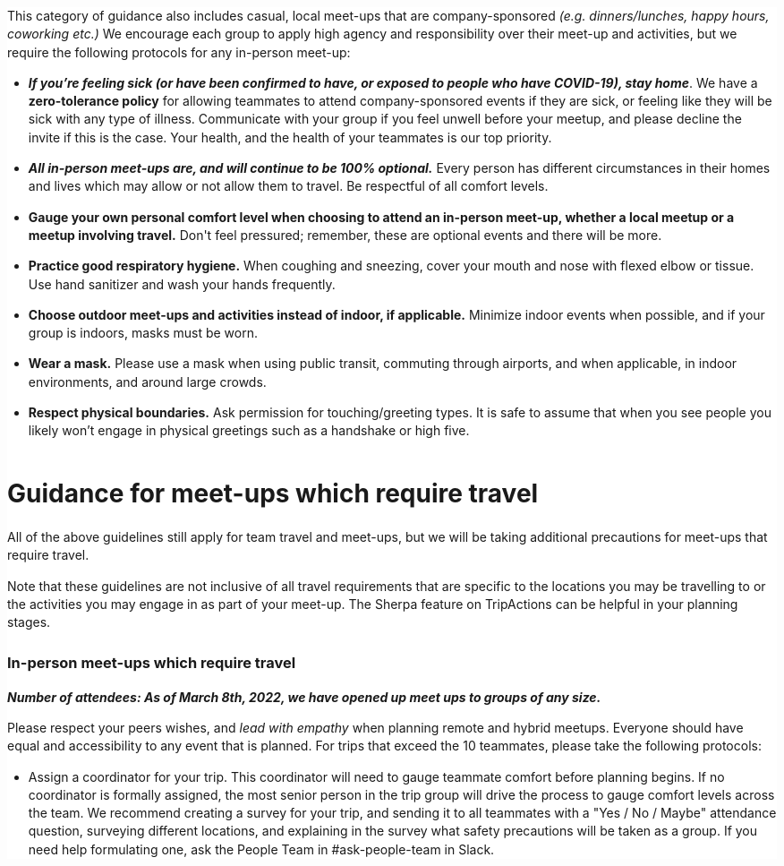 This category of guidance also includes casual, local meet-ups that are company-sponsored _(e.g. dinners/lunches, happy hours, coworking etc.)_ We encourage each group to apply high agency and responsibility over their meet-up and activities, but we require the following protocols for any in-person meet-up:

- **_If you’re feeling sick (or have been confirmed to have, or exposed to people who have COVID-19), stay home_**. We have a **zero-tolerance policy** for allowing teammates to attend company-sponsored events if they are sick, or feeling like they will be sick with any type of illness. Communicate with your group if you feel unwell before your meetup, and please decline the invite if this is the case. Your health, and the health of your teammates is our top priority.

- **_All in-person meet-ups are, and will continue to be 100% optional._** Every person has different circumstances in their homes and lives which may allow or not allow them to travel. Be respectful of all comfort levels.

- **Gauge your own personal comfort level when choosing to attend an in-person meet-up, whether a local meetup or a meetup involving travel.** Don't feel pressured; remember, these are optional events and there will be more.

- **Practice good respiratory hygiene.** When coughing and sneezing, cover your mouth and nose with flexed elbow or tissue. Use hand sanitizer and wash your hands frequently.
- **Choose outdoor meet-ups and activities instead of indoor, if applicable.** Minimize indoor events when possible, and if your group is indoors, masks must be worn.

- **Wear a mask.** Please use a mask when using public transit, commuting through airports, and when applicable, in indoor
  environments, and around large crowds.
- **Respect physical boundaries.** Ask permission for touching/greeting types. It is safe to assume that when you see people you likely won’t
  engage in physical greetings such as a handshake or high five.

# Guidance for meet-ups which require travel

All of the above guidelines still apply for team travel and meet-ups, but we will be taking additional precautions for meet-ups that require travel.

Note that these guidelines are not inclusive of all travel requirements that are specific to the locations you may be travelling to or the activities you may engage in as part of your meet-up. The Sherpa feature on TripActions can be helpful in your planning stages.

### In-person meet-ups which require travel

**_Number of attendees: As of March 8th, 2022, we have opened up meet ups to groups of any size._**

Please respect your peers wishes, and _lead with empathy_ when planning remote and hybrid meetups. Everyone should have equal and accessibility to any event that is planned. For trips that exceed the 10 teammates, please take the following protocols:

- Assign a coordinator for your trip. This coordinator will need to gauge teammate comfort before planning begins. If no coordinator is formally assigned, the most senior person in the trip group will drive the process to gauge comfort levels across the team. We recommend creating a survey for your trip, and sending it to all teammates with a "Yes / No / Maybe" attendance question, surveying different locations, and explaining in the survey what safety precautions will be taken as a group. If you need help formulating one, ask the People Team in #ask-people-team in Slack.
